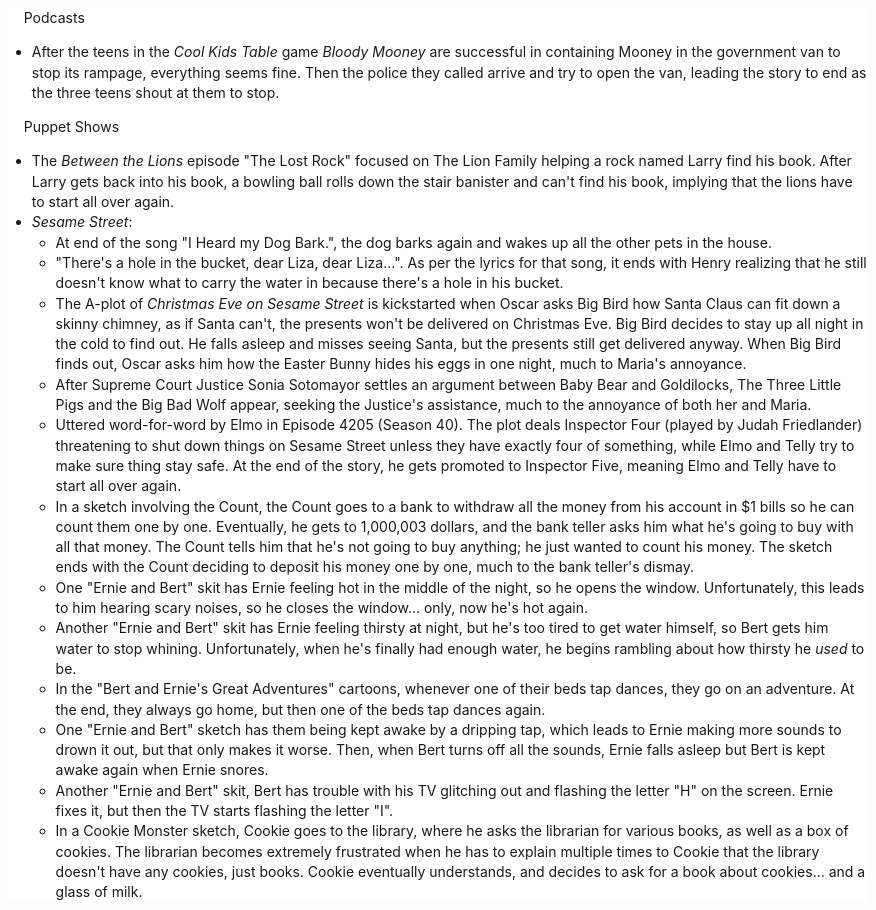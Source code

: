 
    Podcasts 

-   After the teens in the _Cool Kids Table_ game _Bloody Mooney_ are successful in containing Mooney in the government van to stop its rampage, everything seems fine. Then the police they called arrive and try to open the van, leading the story to end as the three teens shout at them to stop.

    Puppet Shows 

-   The _Between the Lions_ episode "The Lost Rock" focused on The Lion Family helping a rock named Larry find his book. After Larry gets back into his book, a bowling ball rolls down the stair banister and can't find his book, implying that the lions have to start all over again.
-   _Sesame Street_:
    -   At end of the song "I Heard my Dog Bark.", the dog barks again and wakes up all the other pets in the house.
    -   "There's a hole in the bucket, dear Liza, dear Liza...". As per the lyrics for that song, it ends with Henry realizing that he still doesn't know what to carry the water in because there's a hole in his bucket.
    -   The A-plot of _Christmas Eve on Sesame Street_ is kickstarted when Oscar asks Big Bird how Santa Claus can fit down a skinny chimney, as if Santa can't, the presents won't be delivered on Christmas Eve. Big Bird decides to stay up all night in the cold to find out. He falls asleep and misses seeing Santa, but the presents still get delivered anyway. When Big Bird finds out, Oscar asks him how the Easter Bunny hides his eggs in one night, much to Maria's annoyance.
    -   After Supreme Court Justice Sonia Sotomayor settles an argument between Baby Bear and Goldilocks, The Three Little Pigs and the Big Bad Wolf appear, seeking the Justice's assistance, much to the annoyance of both her and Maria.
    -   Uttered word-for-word by Elmo in Episode 4205 (Season 40). The plot deals Inspector Four (played by Judah Friedlander) threatening to shut down things on Sesame Street unless they have exactly four of something, while Elmo and Telly try to make sure thing stay safe. At the end of the story, he gets promoted to Inspector Five, meaning Elmo and Telly have to start all over again.
    -   In a sketch involving the Count, the Count goes to a bank to withdraw all the money from his account in $1 bills so he can count them one by one. Eventually, he gets to 1,000,003 dollars, and the bank teller asks him what he's going to buy with all that money. The Count tells him that he's not going to buy anything; he just wanted to count his money. The sketch ends with the Count deciding to deposit his money one by one, much to the bank teller's dismay.
    -   One "Ernie and Bert" skit has Ernie feeling hot in the middle of the night, so he opens the window. Unfortunately, this leads to him hearing scary noises, so he closes the window... only, now he's hot again.
    -   Another "Ernie and Bert" skit has Ernie feeling thirsty at night, but he's too tired to get water himself, so Bert gets him water to stop whining. Unfortunately, when he's finally had enough water, he begins rambling about how thirsty he _used_ to be.
    -   In the "Bert and Ernie's Great Adventures" cartoons, whenever one of their beds tap dances, they go on an adventure. At the end, they always go home, but then one of the beds tap dances again.
    -   One "Ernie and Bert" sketch has them being kept awake by a dripping tap, which leads to Ernie making more sounds to drown it out, but that only makes it worse. Then, when Bert turns off all the sounds, Ernie falls asleep but Bert is kept awake again when Ernie snores.
    -   Another "Ernie and Bert" skit, Bert has trouble with his TV glitching out and flashing the letter "H" on the screen. Ernie fixes it, but then the TV starts flashing the letter "I".
    -   In a Cookie Monster sketch, Cookie goes to the library, where he asks the librarian for various books, as well as a box of cookies. The librarian becomes extremely frustrated when he has to explain multiple times to Cookie that the library doesn't have any cookies, just books. Cookie eventually understands, and decides to ask for a book about cookies... and a glass of milk.
